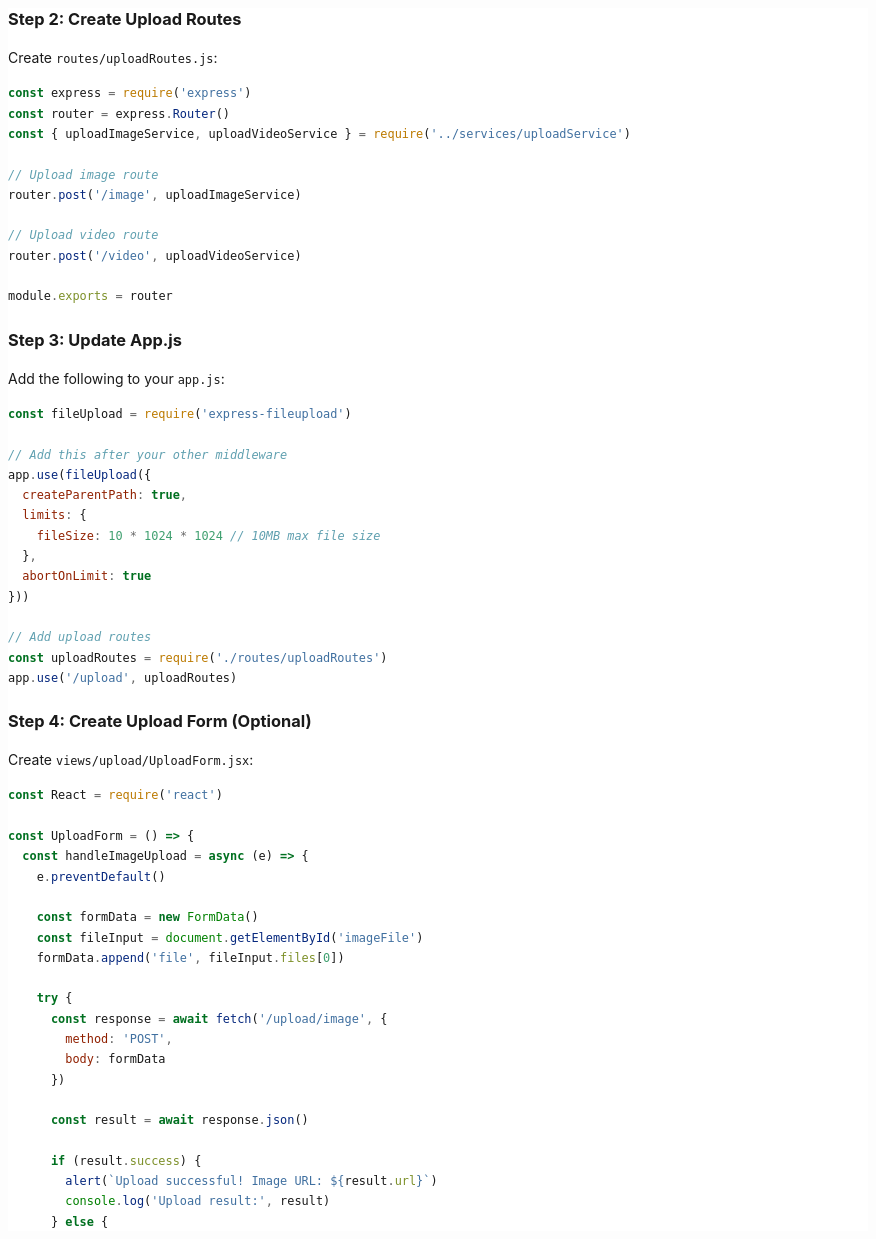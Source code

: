 ### Step 2: Create Upload Routes

Create `routes/uploadRoutes.js`:

```javascript
const express = require('express')
const router = express.Router()
const { uploadImageService, uploadVideoService } = require('../services/uploadService')

// Upload image route
router.post('/image', uploadImageService)

// Upload video route
router.post('/video', uploadVideoService)

module.exports = router
```

### Step 3: Update App.js

Add the following to your `app.js`:

```javascript
const fileUpload = require('express-fileupload')

// Add this after your other middleware
app.use(fileUpload({
  createParentPath: true,
  limits: {
    fileSize: 10 * 1024 * 1024 // 10MB max file size
  },
  abortOnLimit: true
}))

// Add upload routes
const uploadRoutes = require('./routes/uploadRoutes')
app.use('/upload', uploadRoutes)
```

### Step 4: Create Upload Form (Optional)

Create `views/upload/UploadForm.jsx`:

```javascript
const React = require('react')

const UploadForm = () => {
  const handleImageUpload = async (e) => {
    e.preventDefault()
    
    const formData = new FormData()
    const fileInput = document.getElementById('imageFile')
    formData.append('file', fileInput.files[0])

    try {
      const response = await fetch('/upload/image', {
        method: 'POST',
        body: formData
      })
      
      const result = await response.json()
      
      if (result.success) {
        alert(`Upload successful! Image URL: ${result.url}`)
        console.log('Upload result:', result)
      } else {
```